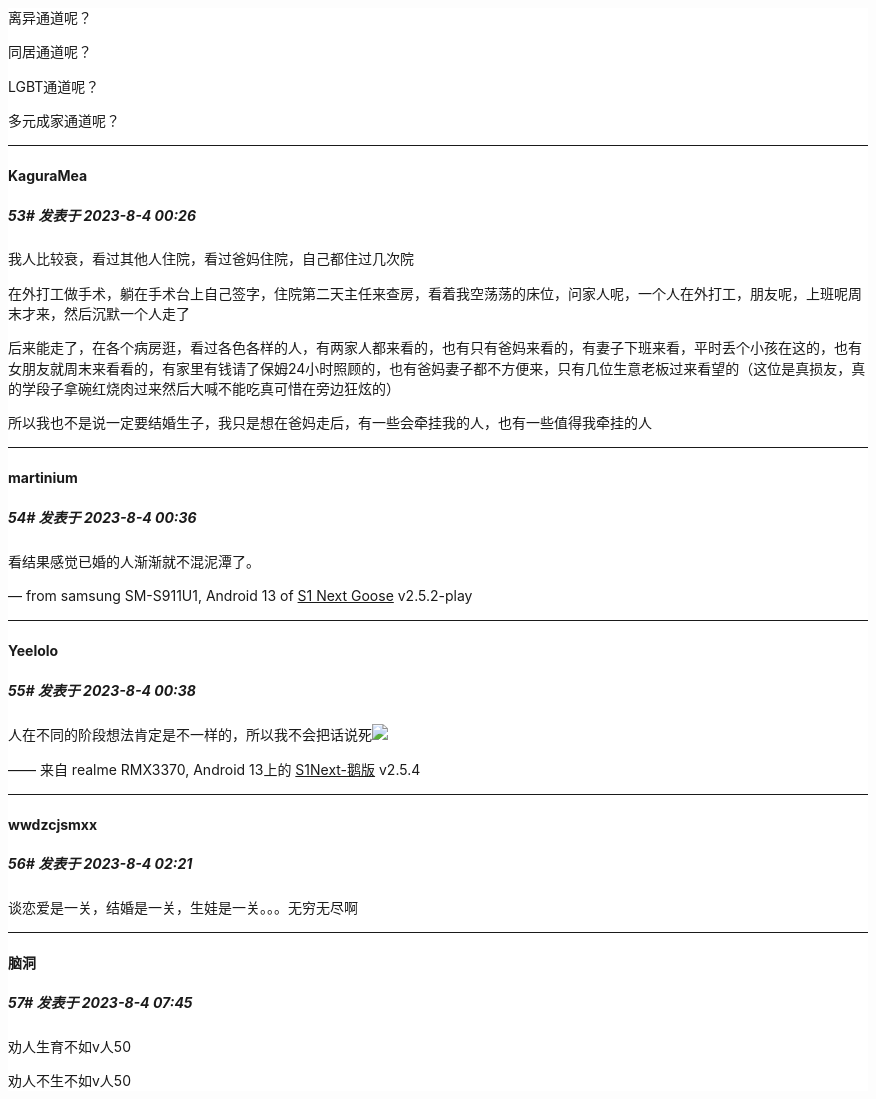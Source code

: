 离异通道呢？

同居通道呢？

LGBT通道呢？

多元成家通道呢？

*****

####  KaguraMea  
##### 53#       发表于 2023-8-4 00:26

我人比较衰，看过其他人住院，看过爸妈住院，自己都住过几次院

在外打工做手术，躺在手术台上自己签字，住院第二天主任来查房，看着我空荡荡的床位，问家人呢，一个人在外打工，朋友呢，上班呢周末才来，然后沉默一个人走了

后来能走了，在各个病房逛，看过各色各样的人，有两家人都来看的，也有只有爸妈来看的，有妻子下班来看，平时丢个小孩在这的，也有女朋友就周末来看看的，有家里有钱请了保姆24小时照顾的，也有爸妈妻子都不方便来，只有几位生意老板过来看望的（这位是真损友，真的学段子拿碗红烧肉过来然后大喊不能吃真可惜在旁边狂炫的）

所以我也不是说一定要结婚生子，我只是想在爸妈走后，有一些会牵挂我的人，也有一些值得我牵挂的人

*****

####  martinium  
##### 54#       发表于 2023-8-4 00:36

看结果感觉已婚的人渐渐就不混泥潭了。

— from samsung SM-S911U1, Android 13 of [S1 Next Goose](https://pan.baidu.com/s/1mi43uRm) v2.5.2-play

*****

####  Yeelolo  
##### 55#       发表于 2023-8-4 00:38

人在不同的阶段想法肯定是不一样的，所以我不会把话说死<img src="https://static.saraba1st.com/image/smiley/face2017/037.png" referrerpolicy="no-referrer">

—— 来自 realme RMX3370, Android 13上的 [S1Next-鹅版](https://github.com/ykrank/S1-Next/releases) v2.5.4

*****

####  wwdzcjsmxx  
##### 56#       发表于 2023-8-4 02:21

谈恋爱是一关，结婚是一关，生娃是一关。。。无穷无尽啊

*****

####  脑洞  
##### 57#       发表于 2023-8-4 07:45

劝人生育不如v人50

劝人不生不如v人50
